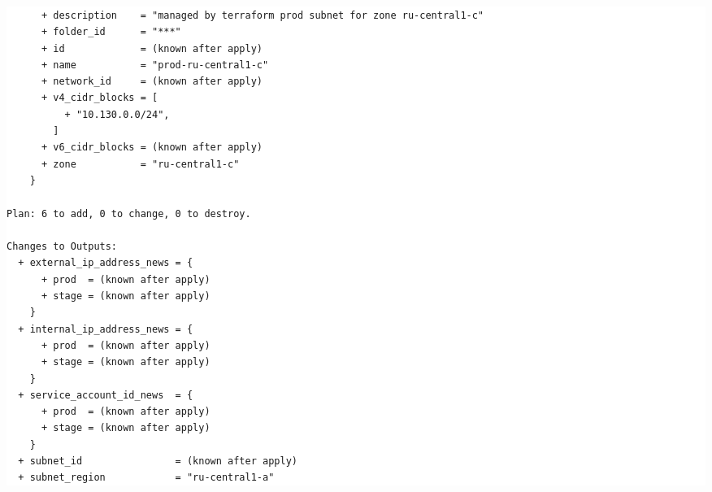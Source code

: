 ```commandline
      + description    = "managed by terraform prod subnet for zone ru-central1-c"
      + folder_id      = "***"
      + id             = (known after apply)
      + name           = "prod-ru-central1-c"
      + network_id     = (known after apply)
      + v4_cidr_blocks = [
          + "10.130.0.0/24",
        ]
      + v6_cidr_blocks = (known after apply)
      + zone           = "ru-central1-c"
    }

Plan: 6 to add, 0 to change, 0 to destroy.

Changes to Outputs:
  + external_ip_address_news = {
      + prod  = (known after apply)
      + stage = (known after apply)
    }
  + internal_ip_address_news = {
      + prod  = (known after apply)
      + stage = (known after apply)
    }
  + service_account_id_news  = {
      + prod  = (known after apply)
      + stage = (known after apply)
    }
  + subnet_id                = (known after apply)
  + subnet_region            = "ru-central1-a"

```
